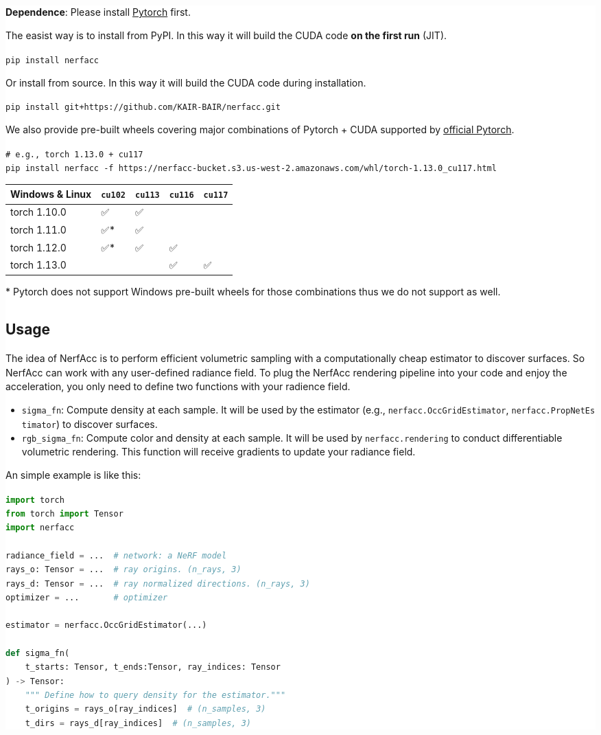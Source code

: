 **Dependence**: Please install [Pytorch](https://pytorch.org/get-started/locally/) first.

The easist way is to install from PyPI. In this way it will build the CUDA code **on the first run** (JIT).
```
pip install nerfacc
```

Or install from source. In this way it will build the CUDA code during installation.
```
pip install git+https://github.com/KAIR-BAIR/nerfacc.git
```

We also provide pre-built wheels covering major combinations of Pytorch + CUDA supported by [official Pytorch](https://pytorch.org/get-started/previous-versions/).

```
# e.g., torch 1.13.0 + cu117
pip install nerfacc -f https://nerfacc-bucket.s3.us-west-2.amazonaws.com/whl/torch-1.13.0_cu117.html
```

| Windows & Linux | `cu102` | `cu113` | `cu116` | `cu117` |
|-----------------|---------|---------|---------|---------|
| torch 1.10.0    | ✅      | ✅      |         |         |
| torch 1.11.0    | ✅*     | ✅      |         |         |
| torch 1.12.0    | ✅*     | ✅      | ✅      |         |
| torch 1.13.0    |         |         | ✅      | ✅      |

\* Pytorch does not support Windows pre-built wheels for those combinations thus we do not support as well.

## Usage

The idea of NerfAcc is to perform efficient volumetric sampling with a computationally cheap estimator to discover surfaces.
So NerfAcc can work with any user-defined radiance field. To plug the NerfAcc rendering pipeline into your code and enjoy 
the acceleration, you only need to define two functions with your radience field.

- `sigma_fn`: Compute density at each sample. It will be used by the estimator
  (e.g., `nerfacc.OccGridEstimator`, `nerfacc.PropNetEstimator`) to discover surfaces. 
- `rgb_sigma_fn`: Compute color and density at each sample. It will be used by 
  `nerfacc.rendering` to conduct differentiable volumetric rendering. This function 
  will receive gradients to update your radiance field.

An simple example is like this:

``` python
import torch
from torch import Tensor
import nerfacc 

radiance_field = ...  # network: a NeRF model
rays_o: Tensor = ...  # ray origins. (n_rays, 3)
rays_d: Tensor = ...  # ray normalized directions. (n_rays, 3)
optimizer = ...       # optimizer

estimator = nerfacc.OccGridEstimator(...)

def sigma_fn(
    t_starts: Tensor, t_ends:Tensor, ray_indices: Tensor
) -> Tensor:
    """ Define how to query density for the estimator."""
    t_origins = rays_o[ray_indices]  # (n_samples, 3)
    t_dirs = rays_d[ray_indices]  # (n_samples, 3)
```